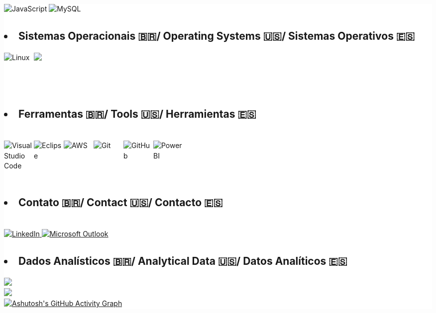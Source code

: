   <img src="https://cdn.jsdelivr.net/gh/devicons/devicon@latest/icons/javascript/javascript-plain.svg" alt="JavaScript" style="width: 60px; height: 60px;">
  <img src="https://cdn.jsdelivr.net/gh/devicons/devicon@latest/icons/mysql/mysql-original-wordmark.svg" alt="MySQL" style="width: 80px; height: 80px;">
</div>
<br>
<strong><p><h2><li> Sistemas Operacionais 🇧🇷/ Operating Systems 🇺🇸/ Sistemas Operativos 🇪🇸 </li></h2></p></strong>
  <div style="display: flex;">
    <img src="https://cdn.jsdelivr.net/gh/devicons/devicon@latest/icons/linux/linux-original.svg" alt="Linux" style="width: 60px; height: 60px;">
    <img src="https://cdn.jsdelivr.net/gh/devicons/devicon@latest/icons/windows8/windows8-original.svg" width="60" />
  </div>
<br>
<strong><p><h2><li> Ferramentas 🇧🇷/ Tools 🇺🇸/ Herramientas 🇪🇸 </li></h2></p></strong>
<br>
<div style="display: flex;">
  <img src="https://cdn.jsdelivr.net/gh/devicons/devicon@latest/icons/vscode/vscode-original.svg" alt="Visual Studio Code" style="width: 60px; height: 60px;">
  <img src="https://cdn.jsdelivr.net/gh/devicons/devicon@latest/icons/eclipse/eclipse-original.svg" alt="Eclipse" style="width: 60px; height: 60px;">
  <img src="https://cdn.jsdelivr.net/gh/devicons/devicon@latest/icons/amazonwebservices/amazonwebservices-plain-wordmark.svg" alt="AWS" style="width: 60px; height: 60px;">
  <img src="https://cdn.jsdelivr.net/gh/devicons/devicon@latest/icons/git/git-original.svg" alt="Git" style="width: 60px; height: 60px;">
   <img src="https://cdn.jsdelivr.net/gh/devicons/devicon@latest/icons/github/github-original.svg" alt="GitHub" style="width: 60px; height: 60px">
  <img src="https://img.icons8.com/?size=100&id=Ny0t2MYrJ70p&format=png&color=000000" alt="Power BI" style="width: 60px; height: 60px;">
</div>
<br>
<strong><p><h2><li> Contato 🇧🇷/ Contact 🇺🇸/ Contacto 🇪🇸 </li></h2></p></strong>
<br>
<a href="https://www.linkedin.com/in/beatriz-pimenta-de-camargo/" target="_blank">
  <img src="https://img.shields.io/badge/LinkedIn-0077B5?style=for-the-badge&logo=linkedin&logoColor=white" alt="LinkedIn">
<a href="mailto:beatriz_de_camargo@hotmail.com">
  <img src="https://img.shields.io/badge/Microsoft_Outlook-0078D4?style=for-the-badge&logo=microsoft-outlook&logoColor=white" alt="Microsoft Outlook">
</a>
<br>
<strong><p><h2><li> Dados Analísticos 🇧🇷/ Analytical Data 🇺🇸/ Datos Analíticos 🇪🇸 </li></h2></p></strong>
<div>
  <a href="https://github.com/bpdc" style="display: block;">
    <img height="180em" src="https://github-readme-stats.vercel.app/api?username=bpdc&show_icons=true&theme=cobalt&include_all_commits=true&count_private=true"/>
  </a>
  <a href="https://github.com/rafaballerini2" style="display: block;">
    <img height="180em" src="https://github-readme-stats.vercel.app/api/top-langs/?username=bpdc&layout=compact&langs_count=16&theme=cobalt"/>
  </a>
</div>       
<!DOCTYPE html>
<html lang="en">
<head>
    <meta charset="UTF-8">
    <meta name="viewport" content="width=device-width, initial-scale=1.0">
</head>
<body>
    <a href="https://github.com/ashutosh00710/github-readme-activity-graph">
        <img src="https://github-readme-activity-graph.vercel.app/graph?username=bpdc&bg_color=030303&color=fed7fb&line=17a1ab&point=d79cf2&area=true&hide_border=true" alt="Ashutosh's GitHub Activity Graph">
    </a>
</body>
</html>
<p align="center">